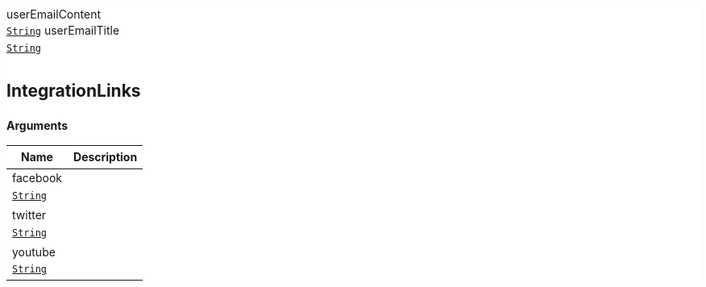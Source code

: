 </td>
</tr>
<tr>
<td>
userEmailContent<br />
<a href="/api/scalars#string"><code>String</code></a>
</td>
<td>

</td>
</tr>
<tr>
<td>
userEmailTitle<br />
<a href="/api/scalars#string"><code>String</code></a>
</td>
<td>

</td>
</tr>
</tbody>
</table>

## IntegrationLinks



<p style={{ marginBottom: "0.4em" }}><strong>Arguments</strong></p>

<table>
<thead><tr><th>Name</th><th>Description</th></tr></thead>
<tbody>
<tr>
<td>
facebook<br />
<a href="/api/scalars#string"><code>String</code></a>
</td>
<td>

</td>
</tr>
<tr>
<td>
twitter<br />
<a href="/api/scalars#string"><code>String</code></a>
</td>
<td>

</td>
</tr>
<tr>
<td>
youtube<br />
<a href="/api/scalars#string"><code>String</code></a>
</td>
<td>
